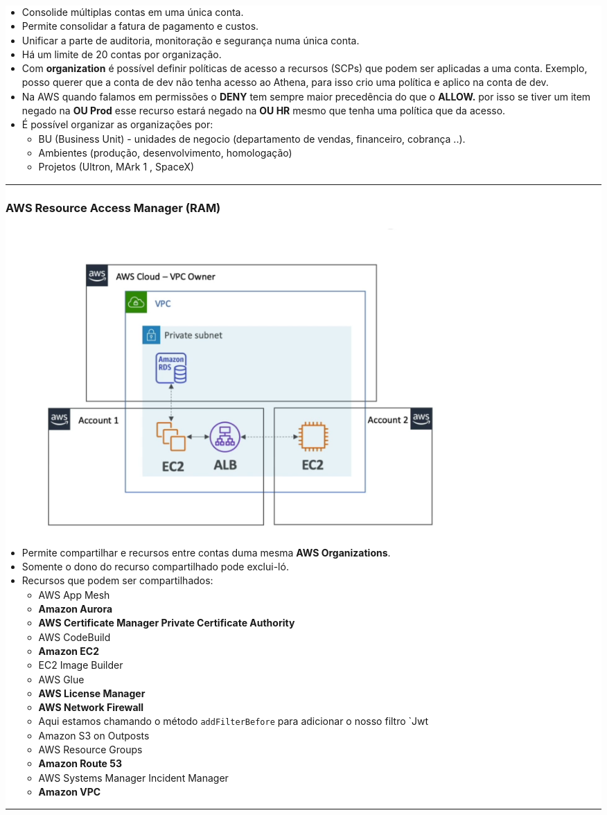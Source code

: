 - Consolide múltiplas contas em uma única conta.
- Permite consolidar a fatura de pagamento e custos.
- Unificar a parte de auditoria, monitoração e segurança numa única conta.
- Há um limite de 20 contas por organização.
- Com **organization** é possível definir políticas de acesso a recursos (SCPs) que podem ser aplicadas a uma conta. Exemplo, posso querer que a conta de dev não tenha acesso ao Athena, para isso crio uma política e aplico na conta de dev.
- Na AWS quando falamos em permissões o **DENY** tem sempre maior precedência do que o **ALLOW.** por isso se tiver um item negado na **OU Prod** esse recurso estará negado na **OU HR** mesmo que tenha uma política que da acesso.
- É possível organizar as organizações por:
  - BU (Business Unit) - unidades de negocio (departamento de vendas, financeiro, cobrança ..).
  - Ambientes (produção, desenvolvimento, homologação)
  - Projetos (Ultron, MArk 1 , SpaceX)

---

### AWS Resource Access Manager (RAM)

![RAM](assets/image-20210907133859114.png)

- Permite compartilhar e recursos entre contas duma mesma **AWS Organizations**.
- Somente o dono do recurso compartilhado pode exclui-ló.
- Recursos que podem ser compartilhados:
  - AWS App Mesh
  - **Amazon Aurora**
  - **AWS Certificate Manager Private Certificate Authority**
  - AWS CodeBuild
  - **Amazon EC2**
  - EC2 Image Builder
  - AWS Glue
  - **AWS License Manager**
  - **AWS Network Firewall**
  - Aqui estamos chamando o método `addFilterBefore` para adicionar o nosso filtro `Jwt
  - Amazon S3 on Outposts
  - AWS Resource Groups
  - **Amazon Route 53**
  - AWS Systems Manager Incident Manager
  - **Amazon VPC**

---